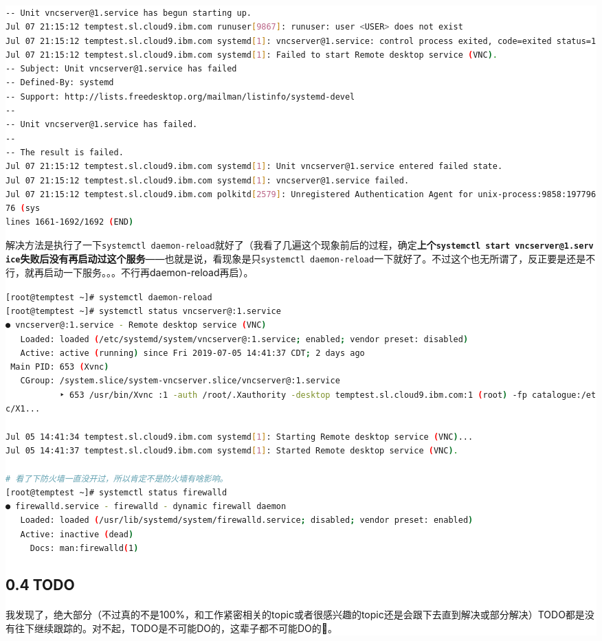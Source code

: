 ```sh
-- Unit vncserver@1.service has begun starting up.
Jul 07 21:15:12 temptest.sl.cloud9.ibm.com runuser[9867]: runuser: user <USER> does not exist
Jul 07 21:15:12 temptest.sl.cloud9.ibm.com systemd[1]: vncserver@1.service: control process exited, code=exited status=1
Jul 07 21:15:12 temptest.sl.cloud9.ibm.com systemd[1]: Failed to start Remote desktop service (VNC).
-- Subject: Unit vncserver@1.service has failed
-- Defined-By: systemd
-- Support: http://lists.freedesktop.org/mailman/listinfo/systemd-devel
--
-- Unit vncserver@1.service has failed.
--
-- The result is failed.
Jul 07 21:15:12 temptest.sl.cloud9.ibm.com systemd[1]: Unit vncserver@1.service entered failed state.
Jul 07 21:15:12 temptest.sl.cloud9.ibm.com systemd[1]: vncserver@1.service failed.
Jul 07 21:15:12 temptest.sl.cloud9.ibm.com polkitd[2579]: Unregistered Authentication Agent for unix-process:9858:19779676 (sys
lines 1661-1692/1692 (END)
```

解决方法是执行了一下`systemctl daemon-reload`就好了（我看了几遍这个现象前后的过程，确定**上个`systemctl start vncserver@1.service`失败后没有再启动过这个服务**——也就是说，看现象是只`systemctl daemon-reload`一下就好了。不过这个也无所谓了，反正要是还是不行，就再启动一下服务。。。不行再daemon-reload再启）。
```sh
[root@temptest ~]# systemctl daemon-reload
[root@temptest ~]# systemctl status vncserver@:1.service
● vncserver@:1.service - Remote desktop service (VNC)
   Loaded: loaded (/etc/systemd/system/vncserver@:1.service; enabled; vendor preset: disabled)
   Active: active (running) since Fri 2019-07-05 14:41:37 CDT; 2 days ago
 Main PID: 653 (Xvnc)
   CGroup: /system.slice/system-vncserver.slice/vncserver@:1.service
           ‣ 653 /usr/bin/Xvnc :1 -auth /root/.Xauthority -desktop temptest.sl.cloud9.ibm.com:1 (root) -fp catalogue:/etc/X1...

Jul 05 14:41:34 temptest.sl.cloud9.ibm.com systemd[1]: Starting Remote desktop service (VNC)...
Jul 05 14:41:37 temptest.sl.cloud9.ibm.com systemd[1]: Started Remote desktop service (VNC).

# 看了下防火墙一直没开过，所以肯定不是防火墙有啥影响。
[root@temptest ~]# systemctl status firewalld
● firewalld.service - firewalld - dynamic firewall daemon
   Loaded: loaded (/usr/lib/systemd/system/firewalld.service; disabled; vendor preset: enabled)
   Active: inactive (dead)
     Docs: man:firewalld(1)
```


## 0.4 TODO

我发现了，绝大部分（不过真的不是100%，和工作紧密相关的topic或者很感兴趣的topic还是会跟下去直到解决或部分解决）TODO都是没有往下继续跟踪的。对不起，TODO是不可能DO的，这辈子都不可能DO的:dog:。
